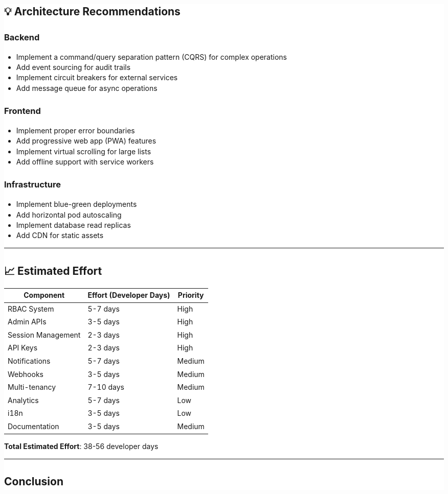 ## 💡 Architecture Recommendations

### Backend
- Implement a command/query separation pattern (CQRS) for complex operations
- Add event sourcing for audit trails
- Implement circuit breakers for external services
- Add message queue for async operations

### Frontend
- Implement proper error boundaries
- Add progressive web app (PWA) features
- Implement virtual scrolling for large lists
- Add offline support with service workers

### Infrastructure
- Implement blue-green deployments
- Add horizontal pod autoscaling
- Implement database read replicas
- Add CDN for static assets

---

## 📈 Estimated Effort

| Component | Effort (Developer Days) | Priority |
|---|---|---|
| RBAC System | 5-7 days | High |
| Admin APIs | 3-5 days | High |
| Session Management | 2-3 days | High |
| API Keys | 2-3 days | High |
| Notifications | 5-7 days | Medium |
| Webhooks | 3-5 days | Medium |
| Multi-tenancy | 7-10 days | Medium |
| Analytics | 5-7 days | Low |
| i18n | 3-5 days | Low |
| Documentation | 3-5 days | Medium |

**Total Estimated Effort**: 38-56 developer days

---

## Conclusion
